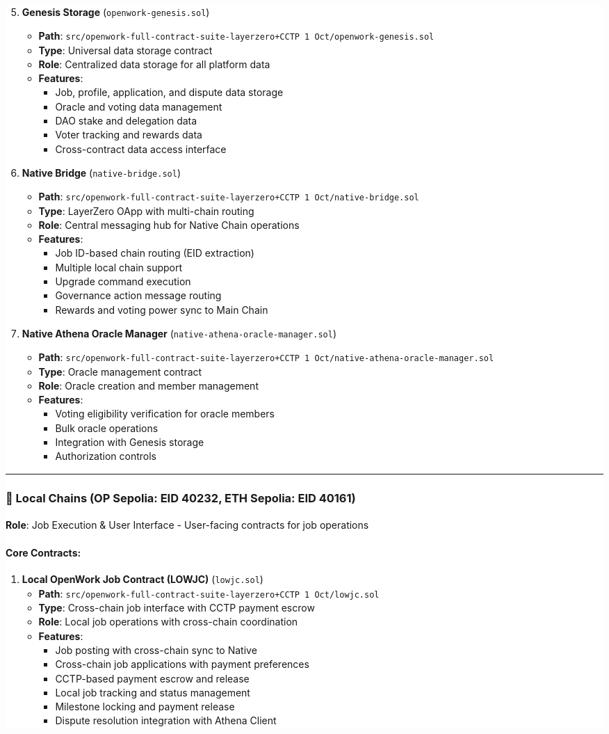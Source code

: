 5. **Genesis Storage** (`openwork-genesis.sol`)
   - **Path**: `src/openwork-full-contract-suite-layerzero+CCTP 1 Oct/openwork-genesis.sol`
   - **Type**: Universal data storage contract
   - **Role**: Centralized data storage for all platform data
   - **Features**:
     - Job, profile, application, and dispute data storage
     - Oracle and voting data management
     - DAO stake and delegation data
     - Voter tracking and rewards data
     - Cross-contract data access interface

6. **Native Bridge** (`native-bridge.sol`)
   - **Path**: `src/openwork-full-contract-suite-layerzero+CCTP 1 Oct/native-bridge.sol`
   - **Type**: LayerZero OApp with multi-chain routing
   - **Role**: Central messaging hub for Native Chain operations
   - **Features**:
     - Job ID-based chain routing (EID extraction)
     - Multiple local chain support
     - Upgrade command execution
     - Governance action message routing
     - Rewards and voting power sync to Main Chain

7. **Native Athena Oracle Manager** (`native-athena-oracle-manager.sol`)
   - **Path**: `src/openwork-full-contract-suite-layerzero+CCTP 1 Oct/native-athena-oracle-manager.sol`
   - **Type**: Oracle management contract
   - **Role**: Oracle creation and member management
   - **Features**:
     - Voting eligibility verification for oracle members
     - Bulk oracle operations
     - Integration with Genesis storage
     - Authorization controls

---

### **🔗 Local Chains (OP Sepolia: EID 40232, ETH Sepolia: EID 40161)**
**Role**: Job Execution & User Interface - User-facing contracts for job operations

#### **Core Contracts**:

1. **Local OpenWork Job Contract (LOWJC)** (`lowjc.sol`)
   - **Path**: `src/openwork-full-contract-suite-layerzero+CCTP 1 Oct/lowjc.sol`
   - **Type**: Cross-chain job interface with CCTP payment escrow
   - **Role**: Local job operations with cross-chain coordination
   - **Features**:
     - Job posting with cross-chain sync to Native
     - Cross-chain job applications with payment preferences
     - CCTP-based payment escrow and release
     - Local job tracking and status management
     - Milestone locking and payment release
     - Dispute resolution integration with Athena Client
